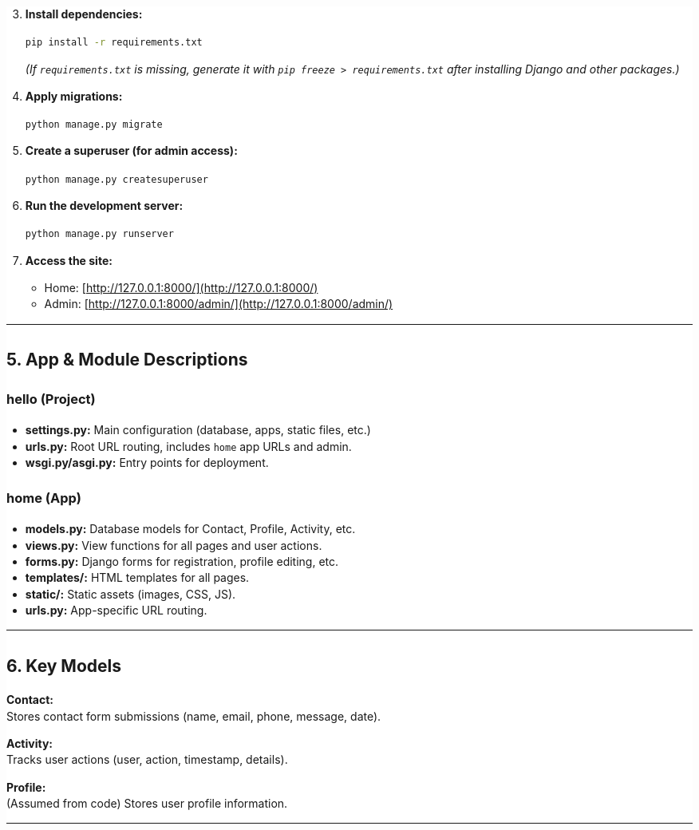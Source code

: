 3. **Install dependencies:**
   ```bash
   pip install -r requirements.txt
   ```
   *(If `requirements.txt` is missing, generate it with `pip freeze > requirements.txt` after installing Django and other packages.)*

4. **Apply migrations:**
   ```bash
   python manage.py migrate
   ```

5. **Create a superuser (for admin access):**
   ```bash
   python manage.py createsuperuser
   ```

6. **Run the development server:**
   ```bash
   python manage.py runserver
   ```

7. **Access the site:**
   - Home: [http://127.0.0.1:8000/](http://127.0.0.1:8000/)
   - Admin: [http://127.0.0.1:8000/admin/](http://127.0.0.1:8000/admin/)

---

## 5. App & Module Descriptions

### hello (Project)
- **settings.py:** Main configuration (database, apps, static files, etc.)
- **urls.py:** Root URL routing, includes `home` app URLs and admin.
- **wsgi.py/asgi.py:** Entry points for deployment.

### home (App)
- **models.py:** Database models for Contact, Profile, Activity, etc.
- **views.py:** View functions for all pages and user actions.
- **forms.py:** Django forms for registration, profile editing, etc.
- **templates/:** HTML templates for all pages.
- **static/:** Static assets (images, CSS, JS).
- **urls.py:** App-specific URL routing.

---

## 6. Key Models

**Contact:**  
Stores contact form submissions (name, email, phone, message, date).

**Activity:**  
Tracks user actions (user, action, timestamp, details).

**Profile:**  
(Assumed from code) Stores user profile information.

---